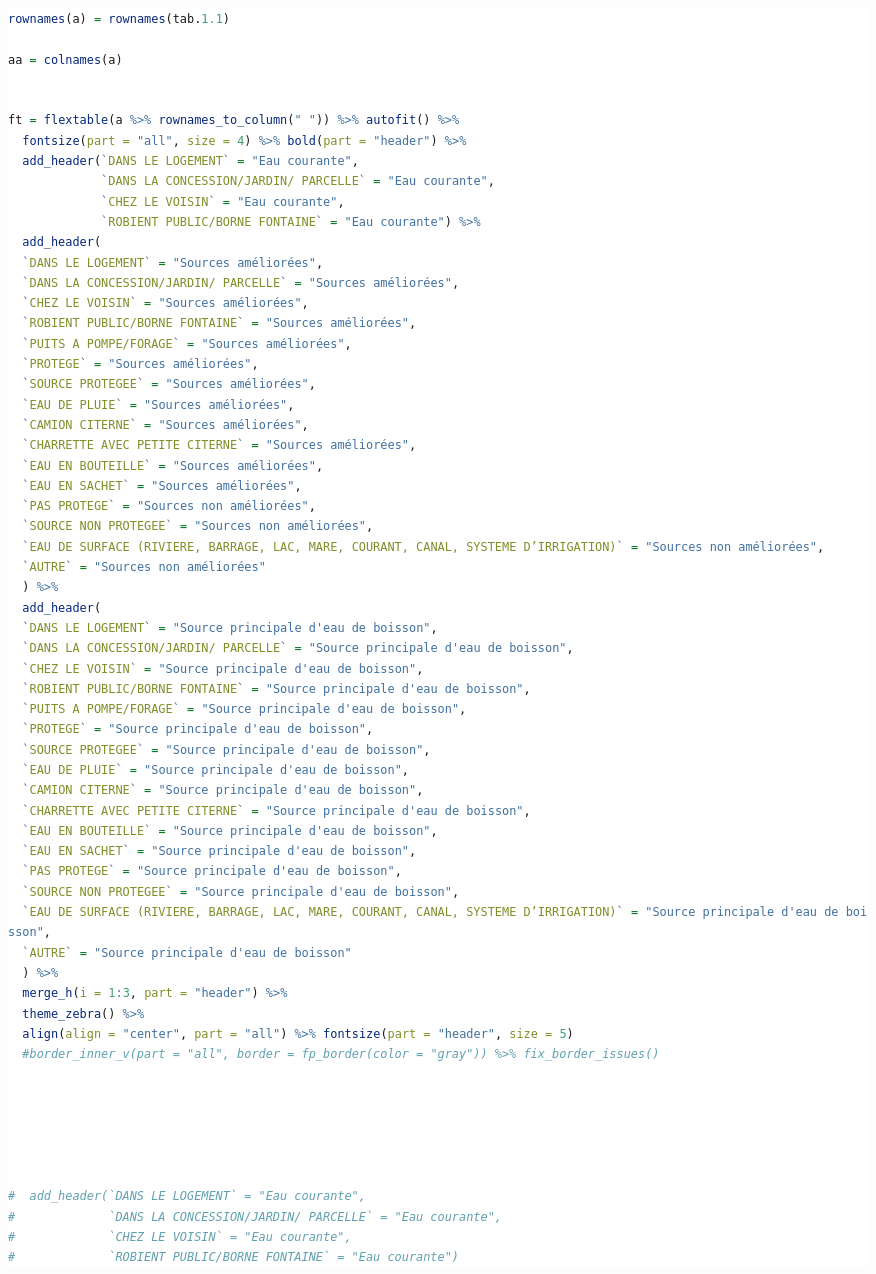 ``` r
rownames(a) = rownames(tab.1.1)

aa = colnames(a)


ft = flextable(a %>% rownames_to_column(" ")) %>% autofit() %>% 
  fontsize(part = "all", size = 4) %>% bold(part = "header") %>% 
  add_header(`DANS LE LOGEMENT` = "Eau courante",
             `DANS LA CONCESSION/JARDIN/ PARCELLE` = "Eau courante",
             `CHEZ LE VOISIN` = "Eau courante",
             `ROBIENT PUBLIC/BORNE FONTAINE` = "Eau courante") %>% 
  add_header(
  `DANS LE LOGEMENT` = "Sources améliorées",
  `DANS LA CONCESSION/JARDIN/ PARCELLE` = "Sources améliorées",
  `CHEZ LE VOISIN` = "Sources améliorées",
  `ROBIENT PUBLIC/BORNE FONTAINE` = "Sources améliorées", 
  `PUITS A POMPE/FORAGE` = "Sources améliorées",
  `PROTEGE` = "Sources améliorées",
  `SOURCE PROTEGEE` = "Sources améliorées",
  `EAU DE PLUIE` = "Sources améliorées",
  `CAMION CITERNE` = "Sources améliorées",
  `CHARRETTE AVEC PETITE CITERNE` = "Sources améliorées",
  `EAU EN BOUTEILLE` = "Sources améliorées",
  `EAU EN SACHET` = "Sources améliorées",
  `PAS PROTEGE` = "Sources non améliorées",
  `SOURCE NON PROTEGEE` = "Sources non améliorées",
  `EAU DE SURFACE (RIVIERE, BARRAGE, LAC, MARE, COURANT, CANAL, SYSTEME D’IRRIGATION)` = "Sources non améliorées",
  `AUTRE` = "Sources non améliorées"
  ) %>% 
  add_header(
  `DANS LE LOGEMENT` = "Source principale d'eau de boisson",
  `DANS LA CONCESSION/JARDIN/ PARCELLE` = "Source principale d'eau de boisson",
  `CHEZ LE VOISIN` = "Source principale d'eau de boisson",
  `ROBIENT PUBLIC/BORNE FONTAINE` = "Source principale d'eau de boisson", 
  `PUITS A POMPE/FORAGE` = "Source principale d'eau de boisson",
  `PROTEGE` = "Source principale d'eau de boisson",
  `SOURCE PROTEGEE` = "Source principale d'eau de boisson",
  `EAU DE PLUIE` = "Source principale d'eau de boisson",
  `CAMION CITERNE` = "Source principale d'eau de boisson",
  `CHARRETTE AVEC PETITE CITERNE` = "Source principale d'eau de boisson",
  `EAU EN BOUTEILLE` = "Source principale d'eau de boisson",
  `EAU EN SACHET` = "Source principale d'eau de boisson",
  `PAS PROTEGE` = "Source principale d'eau de boisson",
  `SOURCE NON PROTEGEE` = "Source principale d'eau de boisson",
  `EAU DE SURFACE (RIVIERE, BARRAGE, LAC, MARE, COURANT, CANAL, SYSTEME D’IRRIGATION)` = "Source principale d'eau de boisson",
  `AUTRE` = "Source principale d'eau de boisson"
  ) %>% 
  merge_h(i = 1:3, part = "header") %>% 
  theme_zebra() %>% 
  align(align = "center", part = "all") %>% fontsize(part = "header", size = 5)
  #border_inner_v(part = "all", border = fp_border(color = "gray")) %>% fix_border_issues()
 
 
 
 
   

#  add_header(`DANS LE LOGEMENT` = "Eau courante",
#             `DANS LA CONCESSION/JARDIN/ PARCELLE` = "Eau courante",
#             `CHEZ LE VOISIN` = "Eau courante",
#             `ROBIENT PUBLIC/BORNE FONTAINE` = "Eau courante") 
```